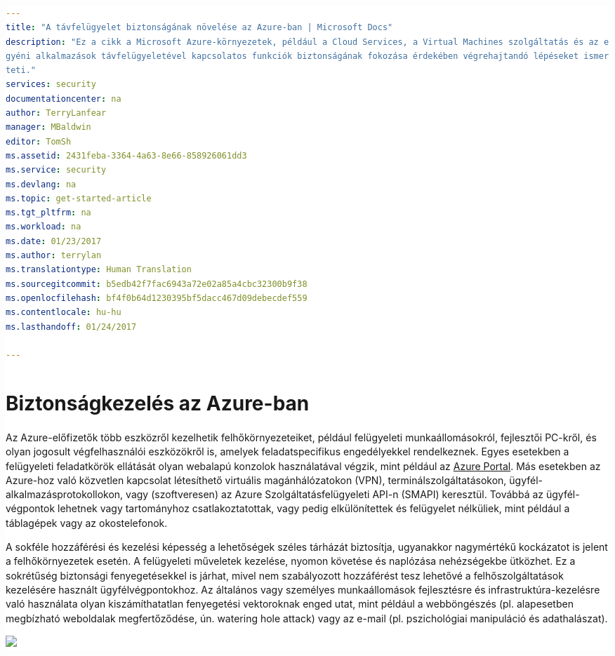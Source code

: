 ```yaml
---
title: "A távfelügyelet biztonságának növelése az Azure-ban | Microsoft Docs"
description: "Ez a cikk a Microsoft Azure-környezetek, például a Cloud Services, a Virtual Machines szolgáltatás és az egyéni alkalmazások távfelügyeletével kapcsolatos funkciók biztonságának fokozása érdekében végrehajtandó lépéseket ismerteti."
services: security
documentationcenter: na
author: TerryLanfear
manager: MBaldwin
editor: TomSh
ms.assetid: 2431feba-3364-4a63-8e66-858926061dd3
ms.service: security
ms.devlang: na
ms.topic: get-started-article
ms.tgt_pltfrm: na
ms.workload: na
ms.date: 01/23/2017
ms.author: terrylan
ms.translationtype: Human Translation
ms.sourcegitcommit: b5edb42f7fac6943a72e02a85a4cbc32300b9f38
ms.openlocfilehash: bf4f0b64d1230395bf5dacc467d09debecdef559
ms.contentlocale: hu-hu
ms.lasthandoff: 01/24/2017

---
```

# <a name="security-management-in-azure"></a>Biztonságkezelés az Azure-ban
Az Azure-előfizetők több eszközről kezelhetik felhőkörnyezeteiket, például felügyeleti munkaállomásokról, fejlesztői PC-kről, és olyan jogosult végfelhasználói eszközökről is, amelyek feladatspecifikus engedélyekkel rendelkeznek. Egyes esetekben a felügyeleti feladatkörök ellátását olyan webalapú konzolok használatával végzik, mint például az [Azure Portal](https://azure.microsoft.com/features/azure-portal/). Más esetekben az Azure-hoz való közvetlen kapcsolat létesíthető virtuális magánhálózatokon (VPN), terminálszolgáltatásokon, ügyfél-alkalmazásprotokollokon, vagy (szoftveresen) az Azure Szolgáltatásfelügyeleti API-n (SMAPI) keresztül. Továbbá az ügyfél-végpontok lehetnek vagy tartományhoz csatlakoztatottak, vagy pedig elkülönítettek és felügyelet nélküliek, mint például a táblagépek vagy az okostelefonok.

A sokféle hozzáférési és kezelési képesség a lehetőségek széles tárházát biztosítja, ugyanakkor nagymértékű kockázatot is jelent a felhőkörnyezetek esetén. A felügyeleti műveletek kezelése, nyomon követése és naplózása nehézségekbe ütközhet. Ez a sokrétűség biztonsági fenyegetésekkel is járhat, mivel nem szabályozott hozzáférést tesz lehetővé a felhőszolgáltatások kezelésére használt ügyfélvégpontokhoz. Az általános vagy személyes munkaállomások fejlesztésre és infrastruktúra-kezelésre való használata olyan kiszámíthatatlan fenyegetési vektoroknak enged utat, mint például a webböngészés (pl. alapesetben megbízható weboldalak megfertőződése, ún. watering hole attack) vagy az e-mail (pl. pszichológiai manipuláció és adathalászat).

![][1]


[1]: ./media/azure-security-management/typical-management-network-topology.png
[2]: ./media/azure-security-management/stand-alone-hardened-workstation-topology.png
[3]: ./media/azure-security-management/hardened-workstation-enabled-with-hyper-v.png
[4]: ./media/azure-security-management/hardened-workstation-using-windows-to-go-on-a-usb-flash-drive.png